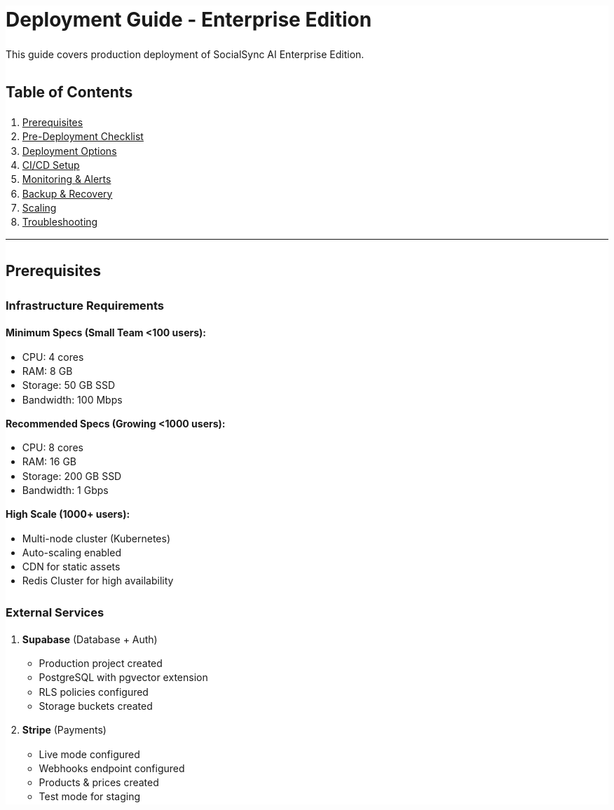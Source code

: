 # Deployment Guide - Enterprise Edition

This guide covers production deployment of SocialSync AI Enterprise Edition.

## Table of Contents

1. [Prerequisites](#prerequisites)
2. [Pre-Deployment Checklist](#pre-deployment-checklist)
3. [Deployment Options](#deployment-options)
4. [CI/CD Setup](#cicd-setup)
5. [Monitoring & Alerts](#monitoring--alerts)
6. [Backup & Recovery](#backup--recovery)
7. [Scaling](#scaling)
8. [Troubleshooting](#troubleshooting)

---

## Prerequisites

### Infrastructure Requirements

**Minimum Specs (Small Team <100 users):**
- CPU: 4 cores
- RAM: 8 GB
- Storage: 50 GB SSD
- Bandwidth: 100 Mbps

**Recommended Specs (Growing <1000 users):**
- CPU: 8 cores
- RAM: 16 GB
- Storage: 200 GB SSD
- Bandwidth: 1 Gbps

**High Scale (1000+ users):**
- Multi-node cluster (Kubernetes)
- Auto-scaling enabled
- CDN for static assets
- Redis Cluster for high availability

### External Services

1. **Supabase** (Database + Auth)
   - Production project created
   - PostgreSQL with pgvector extension
   - RLS policies configured
   - Storage buckets created

2. **Stripe** (Payments)
   - Live mode configured
   - Webhooks endpoint configured
   - Products & prices created
   - Test mode for staging
